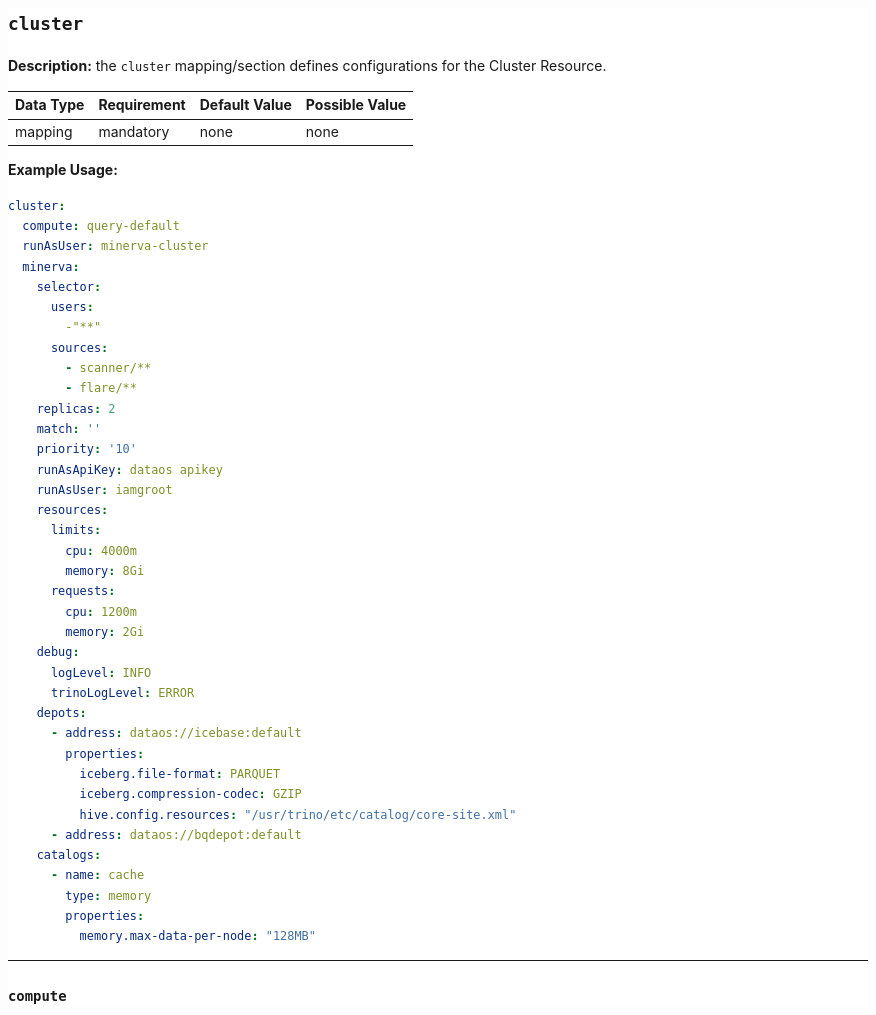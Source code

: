 ## **`cluster`**

**Description:** the `cluster` mapping/section defines configurations for the Cluster Resource.

| **Data Type**    | **Requirement** | **Default Value** | **Possible Value** |
|------------------|-----------------|-------------------|-------------------|
| mapping          | mandatory       | none       | none           |

**Example Usage:**<br>
```yaml
cluster: 
  compute: query-default 
  runAsUser: minerva-cluster
  minerva: 
    selector: 
      users: 
        -"**"
      sources: 
        - scanner/**
        - flare/**
    replicas: 2
    match: ''
    priority: '10'
    runAsApiKey: dataos apikey
    runAsUser: iamgroot
    resources: 
      limits: 
        cpu: 4000m
        memory: 8Gi
      requests: 
        cpu: 1200m
        memory: 2Gi
    debug: 
      logLevel: INFO
      trinoLogLevel: ERROR
    depots: 
      - address: dataos://icebase:default
        properties: 
          iceberg.file-format: PARQUET
          iceberg.compression-codec: GZIP
          hive.config.resources: "/usr/trino/etc/catalog/core-site.xml"
      - address: dataos://bqdepot:default
    catalogs: 
      - name: cache
        type: memory
        properties: 
          memory.max-data-per-node: "128MB"
```

---

### **`compute`**
